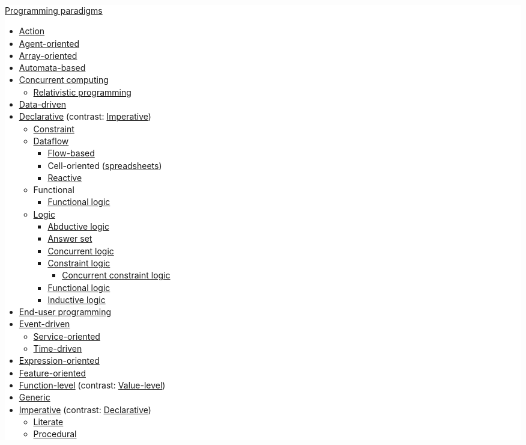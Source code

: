 




[Programming paradigms](https://en.wikipedia.org/wiki/Programming_paradigm "Programming paradigm")







*   [Action](https://en.wikipedia.org/wiki/Action_language "Action language")
*   [Agent-oriented](https://en.wikipedia.org/wiki/Agent-oriented_programming "Agent-oriented programming")
*   [Array-oriented](https://en.wikipedia.org/wiki/Array_programming "Array programming")
*   [Automata-based](https://en.wikipedia.org/wiki/Automata-based_programming "Automata-based programming")
*   [Concurrent computing](https://en.wikipedia.org/wiki/Concurrent_computing "Concurrent computing")
    *   [Relativistic programming](https://en.wikipedia.org/wiki/Relativistic_programming "Relativistic programming")
*   [Data-driven](https://en.wikipedia.org/wiki/Data-driven_programming "Data-driven programming")
*   [Declarative](https://en.wikipedia.org/wiki/Declarative_programming "Declarative programming") (contrast: [Imperative](https://en.wikipedia.org/wiki/Imperative_programming "Imperative programming"))
    *   [Constraint](https://en.wikipedia.org/wiki/Constraint_programming "Constraint programming")
    *   [Dataflow](https://en.wikipedia.org/wiki/Dataflow_programming "Dataflow programming")
        *   [Flow-based](https://en.wikipedia.org/wiki/Flow-based_programming "Flow-based programming")
        *   Cell-oriented ([spreadsheets](https://en.wikipedia.org/wiki/Spreadsheet "Spreadsheet"))
        *   [Reactive](https://en.wikipedia.org/wiki/Reactive_programming "Reactive programming")
    *   Functional
        *   [Functional logic](https://en.wikipedia.org/wiki/Functional_logic_programming "Functional logic programming")
    *   [Logic](https://en.wikipedia.org/wiki/Logic_programming "Logic programming")
        *   [Abductive logic](https://en.wikipedia.org/wiki/Abductive_logic_programming "Abductive logic programming")
        *   [Answer set](https://en.wikipedia.org/wiki/Answer_set_programming "Answer set programming")
        *   [Concurrent logic](https://en.wikipedia.org/wiki/Concurrent_logic_programming "Concurrent logic programming")
        *   [Constraint logic](https://en.wikipedia.org/wiki/Constraint_logic_programming "Constraint logic programming")
            *   [Concurrent constraint logic](https://en.wikipedia.org/wiki/Concurrent_constraint_logic_programming "Concurrent constraint logic programming")
        *   [Functional logic](https://en.wikipedia.org/wiki/Functional_logic_programming "Functional logic programming")
        *   [Inductive logic](https://en.wikipedia.org/wiki/Inductive_logic_programming "Inductive logic programming")
*   [End-user programming](https://en.wikipedia.org/wiki/End-user_development "End-user development")
*   [Event-driven](https://en.wikipedia.org/wiki/Event-driven_programming "Event-driven programming")
    *   [Service-oriented](https://en.wikipedia.org/wiki/Service-oriented_architecture "Service-oriented architecture")
    *   [Time-driven](https://en.wikipedia.org/wiki/Time-driven_programming "Time-driven programming")
*   [Expression-oriented](https://en.wikipedia.org/wiki/Expression-oriented_programming_language "Expression-oriented programming language")
*   [Feature-oriented](https://en.wikipedia.org/wiki/Feature-oriented_programming "Feature-oriented programming")
*   [Function-level](https://en.wikipedia.org/wiki/Function-level_programming "Function-level programming") (contrast: [Value-level](https://en.wikipedia.org/wiki/Value-level_programming "Value-level programming"))
*   [Generic](https://en.wikipedia.org/wiki/Generic_programming "Generic programming")
*   [Imperative](https://en.wikipedia.org/wiki/Imperative_programming "Imperative programming") (contrast: [Declarative](https://en.wikipedia.org/wiki/Declarative_programming "Declarative programming"))
    *   [Literate](https://en.wikipedia.org/wiki/Literate_programming "Literate programming")
    *   [Procedural](https://en.wikipedia.org/wiki/Procedural_programming "Procedural programming")